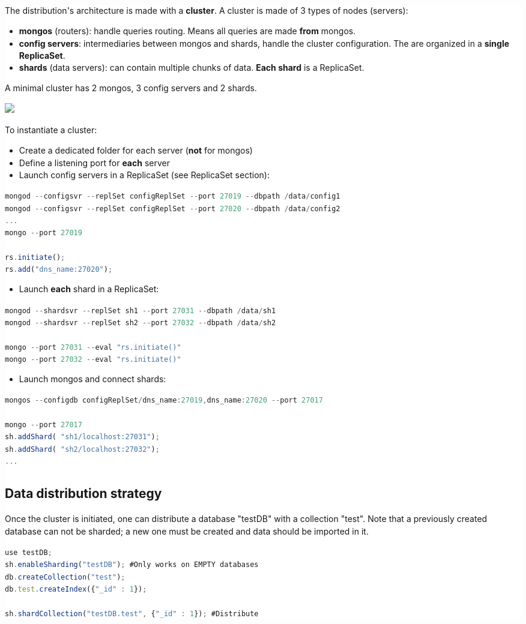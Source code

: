 The distribution's  architecture is made with a **cluster**. A cluster is made of 3 types of nodes (servers):
- **mongos** (routers): handle queries routing. Means all queries are made **from** mongos. 
- **config servers**: intermediaries between mongos and shards, handle the cluster configuration. The are organized in a **single ReplicaSet**.
- **shards** (data servers): can contain multiple chunks of data. **Each shard** is a ReplicaSet.

A minimal cluster has 2 mongos, 3 config servers and 2 shards.  

![](https://user.oc-static.com/upload/2017/09/08/15048852003212_MongoDB_sharding.png)

To instantiate a cluster: 
- Create a dedicated folder for each server (**not** for mongos) 
- Define a listening port for **each** server
- Launch config servers in a ReplicaSet (see ReplicaSet section):
```javascript
mongod --configsvr --replSet configReplSet --port 27019 --dbpath /data/config1
mongod --configsvr --replSet configReplSet --port 27020 --dbpath /data/config2
...
mongo --port 27019

rs.initiate();
rs.add("dns_name:27020");
```
- Launch **each** shard in a ReplicaSet:
```javascript
mongod --shardsvr --replSet sh1 --port 27031 --dbpath /data/sh1 
mongod --shardsvr --replSet sh2 --port 27032 --dbpath /data/sh2

mongo --port 27031 --eval "rs.initiate()" 
mongo --port 27032 --eval "rs.initiate()"
``` 
- Launch mongos and connect shards:
```javascript
mongos --configdb configReplSet/dns_name:27019,dns_name:27020 --port 27017

mongo --port 27017
sh.addShard( "sh1/localhost:27031");
sh.addShard( "sh2/localhost:27032");
...
```

## Data distribution strategy
Once the cluster is initiated, one can distribute a database "testDB" with a collection "test". Note that a previously created database can not be sharded; a new one must be created and data should be imported in it. 
```javascript
use testDB;
sh.enableSharding("testDB"); #Only works on EMPTY databases
db.createCollection("test");
db.test.createIndex({"_id" : 1});

sh.shardCollection("testDB.test", {"_id" : 1}); #Distribute
```
